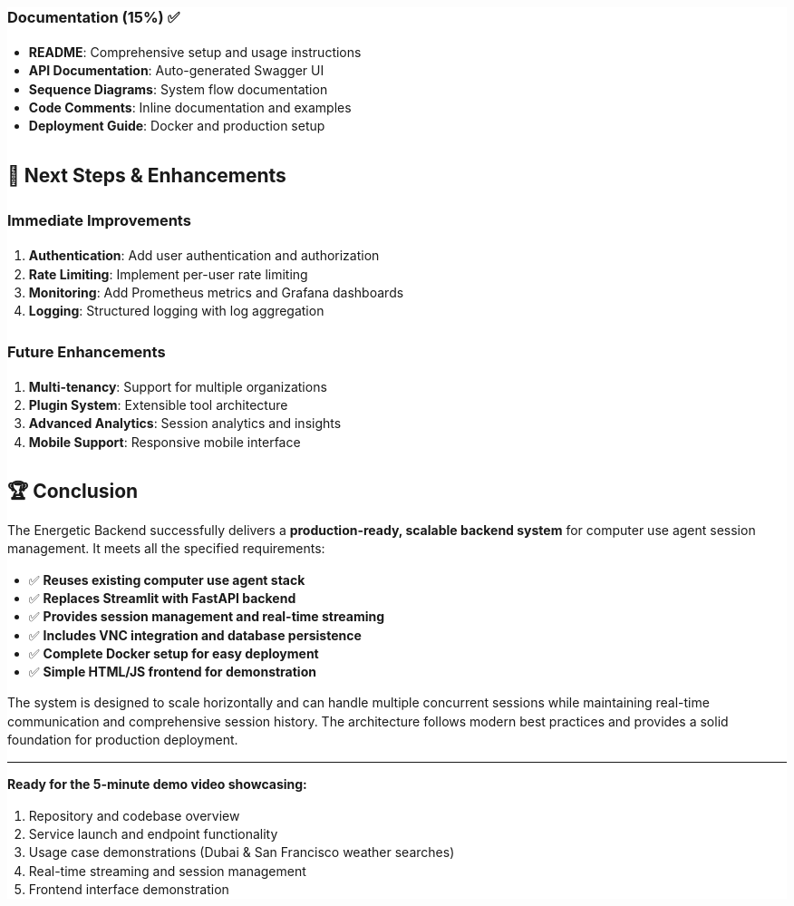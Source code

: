 ### **Documentation (15%)** ✅
- **README**: Comprehensive setup and usage instructions
- **API Documentation**: Auto-generated Swagger UI
- **Sequence Diagrams**: System flow documentation
- **Code Comments**: Inline documentation and examples
- **Deployment Guide**: Docker and production setup

## 🎯 Next Steps & Enhancements

### **Immediate Improvements**
1. **Authentication**: Add user authentication and authorization
2. **Rate Limiting**: Implement per-user rate limiting
3. **Monitoring**: Add Prometheus metrics and Grafana dashboards
4. **Logging**: Structured logging with log aggregation

### **Future Enhancements**
1. **Multi-tenancy**: Support for multiple organizations
2. **Plugin System**: Extensible tool architecture
3. **Advanced Analytics**: Session analytics and insights
4. **Mobile Support**: Responsive mobile interface

## 🏆 Conclusion

The Energetic Backend successfully delivers a **production-ready, scalable backend system** for computer use agent session management. It meets all the specified requirements:

- ✅ **Reuses existing computer use agent stack**
- ✅ **Replaces Streamlit with FastAPI backend**
- ✅ **Provides session management and real-time streaming**
- ✅ **Includes VNC integration and database persistence**
- ✅ **Complete Docker setup for easy deployment**
- ✅ **Simple HTML/JS frontend for demonstration**

The system is designed to scale horizontally and can handle multiple concurrent sessions while maintaining real-time communication and comprehensive session history. The architecture follows modern best practices and provides a solid foundation for production deployment.

---

**Ready for the 5-minute demo video showcasing:**
1. Repository and codebase overview
2. Service launch and endpoint functionality  
3. Usage case demonstrations (Dubai & San Francisco weather searches)
4. Real-time streaming and session management
5. Frontend interface demonstration
